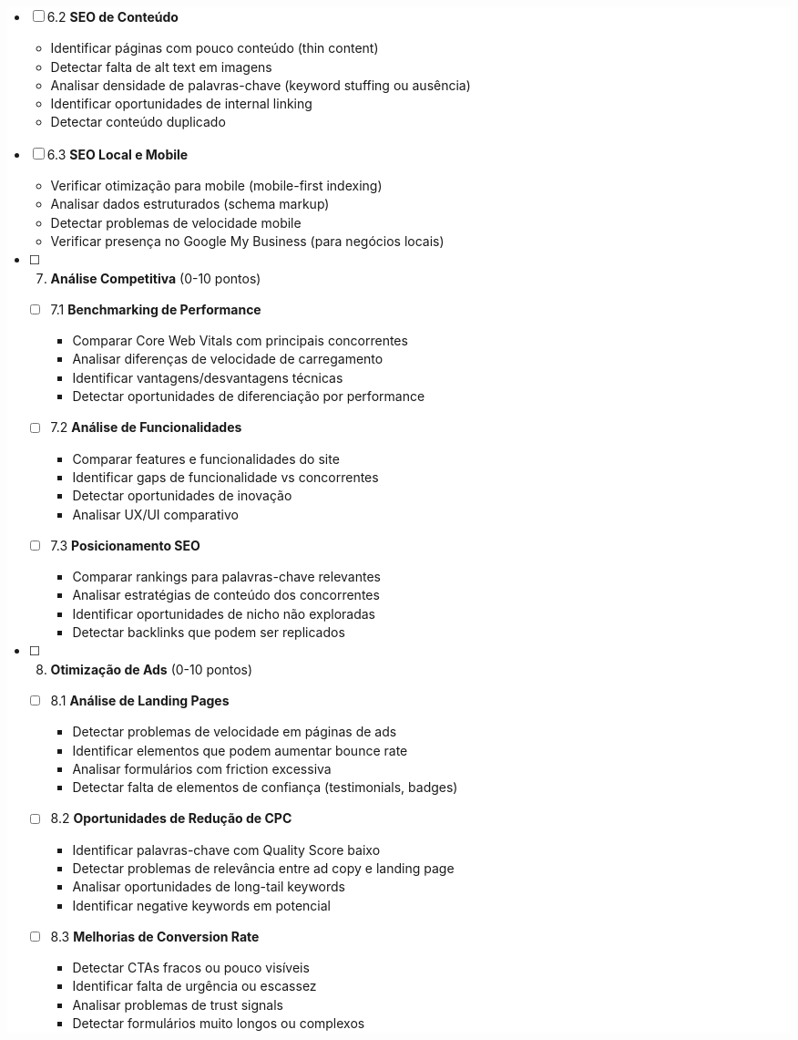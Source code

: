   - [ ] 6.2 **SEO de Conteúdo**

    - Identificar páginas com pouco conteúdo (thin content)
    - Detectar falta de alt text em imagens
    - Analisar densidade de palavras-chave (keyword stuffing ou ausência)
    - Identificar oportunidades de internal linking
    - Detectar conteúdo duplicado

  - [ ] 6.3 **SEO Local e Mobile**
    - Verificar otimização para mobile (mobile-first indexing)
    - Analisar dados estruturados (schema markup)
    - Detectar problemas de velocidade mobile
    - Verificar presença no Google My Business (para negócios locais)

- [ ] 7. **Análise Competitiva** (0-10 pontos)

  - [ ] 7.1 **Benchmarking de Performance**

    - Comparar Core Web Vitals com principais concorrentes
    - Analisar diferenças de velocidade de carregamento
    - Identificar vantagens/desvantagens técnicas
    - Detectar oportunidades de diferenciação por performance

  - [ ] 7.2 **Análise de Funcionalidades**

    - Comparar features e funcionalidades do site
    - Identificar gaps de funcionalidade vs concorrentes
    - Detectar oportunidades de inovação
    - Analisar UX/UI comparativo

  - [ ] 7.3 **Posicionamento SEO**
    - Comparar rankings para palavras-chave relevantes
    - Analisar estratégias de conteúdo dos concorrentes
    - Identificar oportunidades de nicho não exploradas
    - Detectar backlinks que podem ser replicados

- [ ] 8. **Otimização de Ads** (0-10 pontos)

  - [ ] 8.1 **Análise de Landing Pages**

    - Detectar problemas de velocidade em páginas de ads
    - Identificar elementos que podem aumentar bounce rate
    - Analisar formulários com friction excessiva
    - Detectar falta de elementos de confiança (testimonials, badges)

  - [ ] 8.2 **Oportunidades de Redução de CPC**

    - Identificar palavras-chave com Quality Score baixo
    - Detectar problemas de relevância entre ad copy e landing page
    - Analisar oportunidades de long-tail keywords
    - Identificar negative keywords em potencial

  - [ ] 8.3 **Melhorias de Conversion Rate**
    - Detectar CTAs fracos ou pouco visíveis
    - Identificar falta de urgência ou escassez
    - Analisar problemas de trust signals
    - Detectar formulários muito longos ou complexos
